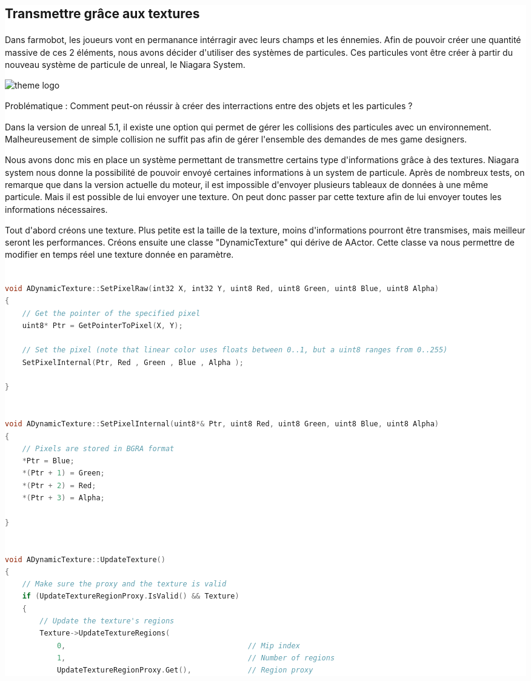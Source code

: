 ## Transmettre grâce aux textures

Dans farmobot, les joueurs vont en permanance intérragir avec leurs champs et les énnemies. Afin de pouvoir créer une quantité massive de ces 2 éléments, nous avons décider d'utiliser des systèmes de particules. Ces particules vont être créer à partir du nouveau système de particule de unreal, le Niagara System. 

![theme logo](images\Farmobot\NiagaraField.png)

Problématique : Comment peut-on réussir à créer des interractions entre des objets et les particules ?

Dans la version de unreal 5.1, il existe une option qui permet de gérer les collisions des particules avec un environnement. Malheureusement de simple collision ne suffit pas afin de gérer l'ensemble des demandes de mes game designers.

Nous avons donc mis en place un système permettant de transmettre certains type d'informations grâce à des textures. Niagara system nous donne la possibilité de pouvoir envoyé certaines informations à un system de particule. Après de nombreux tests, on remarque que dans la version actuelle du moteur, il est impossible d'envoyer plusieurs tableaux de données à une même particule. Mais il est possible de lui envoyer une texture. On peut donc passer par cette texture afin de lui envoyer toutes les informations nécessaires.

Tout d'abord créons une texture. Plus petite est la taille de la texture, moins d'informations pourront être transmises, mais meilleur seront les performances.
Créons ensuite une classe "DynamicTexture" qui dérive de AActor. Cette classe va nous permettre de modifier en temps réel une texture donnée en paramètre.

```cpp

void ADynamicTexture::SetPixelRaw(int32 X, int32 Y, uint8 Red, uint8 Green, uint8 Blue, uint8 Alpha)
{
	// Get the pointer of the specified pixel
	uint8* Ptr = GetPointerToPixel(X, Y);

	// Set the pixel (note that linear color uses floats between 0..1, but a uint8 ranges from 0..255)
	SetPixelInternal(Ptr, Red , Green , Blue , Alpha );
	
}


void ADynamicTexture::SetPixelInternal(uint8*& Ptr, uint8 Red, uint8 Green, uint8 Blue, uint8 Alpha)
{
	// Pixels are stored in BGRA format
	*Ptr = Blue;
	*(Ptr + 1) = Green;
	*(Ptr + 2) = Red;
	*(Ptr + 3) = Alpha;
	
}


void ADynamicTexture::UpdateTexture()
{
	// Make sure the proxy and the texture is valid
	if (UpdateTextureRegionProxy.IsValid() && Texture)
	{
		// Update the texture's regions
		Texture->UpdateTextureRegions(
			0,											// Mip index
			1,											// Number of regions
			UpdateTextureRegionProxy.Get(),				// Region proxy
```